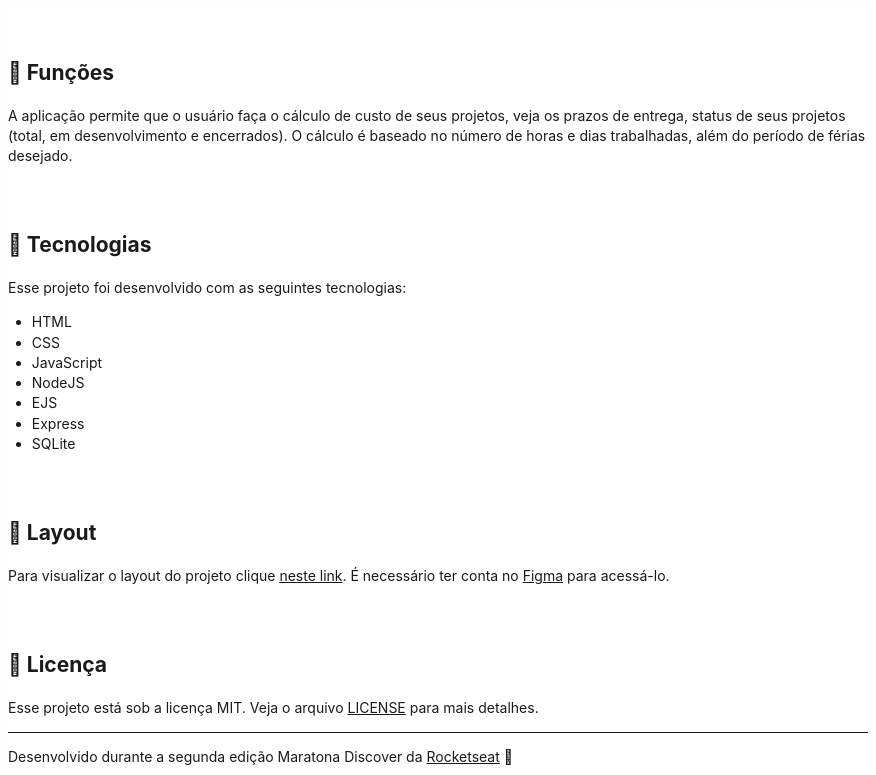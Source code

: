 <br>

## [](https://github.com/gabjohann/maratona-discover-02#--funcoes)🎯 Funções

A aplicação permite que o usuário faça o cálculo de custo de seus projetos, veja os prazos de entrega, status de seus projetos (total, em desenvolvimento e encerrados). O cálculo é baseado no número de horas e dias trabalhadas, além do período de férias desejado. 

<br>

## [](https://github.com/gabjohann/maratona-discover-02#--tecnologias)🚀 Tecnologias

Esse projeto foi desenvolvido com as seguintes tecnologias:

- HTML
- CSS
- JavaScript
- NodeJS
- EJS
- Express
- SQLite

<br>

## [](https://github.com/gabjohann/maratona-discover-02#--layout)🔖 Layout

Para visualizar o layout do projeto clique [neste link](https://www.figma.com/file/s4fytPFbDiSkv4GPSfKaLE/Jobs-Planning). É necessário ter conta no [Figma](https://figma.com) para acessá-lo.

<br>

## [](https://github.com/gabjohann/maratona-discover-02#--licenca)📝 Licença

Esse projeto está sob a licença MIT. Veja o arquivo [LICENSE](.github/LICENSE.md) para mais detalhes.

---
Desenvolvido durante a segunda edição Maratona Discover da [Rocketseat](https://rocketseat.com.br/) 💜
